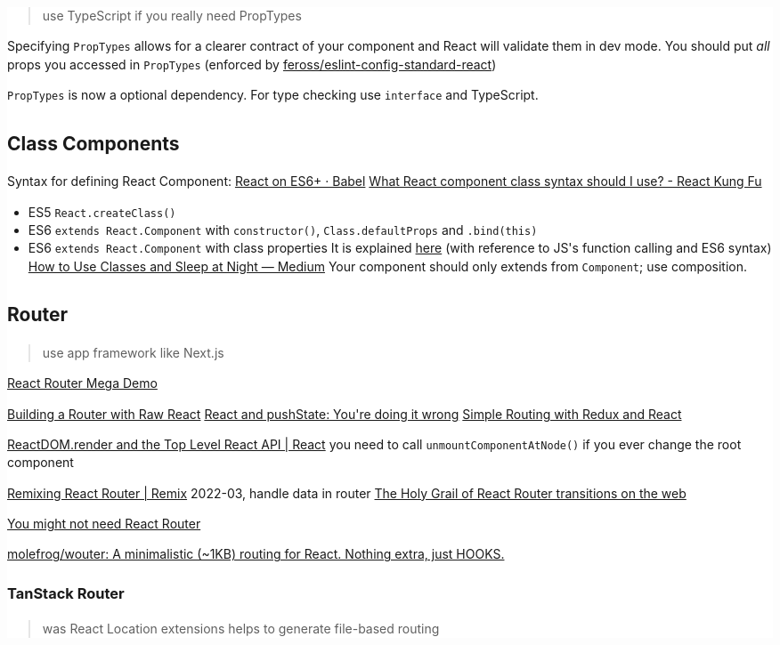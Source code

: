 > use TypeScript if you really need PropTypes

Specifying `PropTypes` allows for a clearer contract of your component and React will validate them in dev mode. You should put _all_ props you accessed in `PropTypes` (enforced by [feross/eslint-config-standard-react](https://github.com/feross/eslint-config-standard-react))

`PropTypes` is now a optional dependency.
For type checking use `interface` and TypeScript.

## Class Components

Syntax for defining React Component:
[React on ES6+ · Babel](http://babeljs.io/blog/2015/06/07/react-on-es6-plus/)
[What React component class syntax should I use? - React Kung Fu](http://reactkungfu.com/2015/07/what-react-component-class-syntax-should-i-use/)

- ES5 `React.createClass()`
- ES6 `extends React.Component` with `constructor()`, `Class.defaultProps` and `.bind(this)`
- ES6 `extends React.Component` with class properties
  It is explained [here](http://reactkungfu.com/2015/07/why-and-how-to-bind-methods-in-your-react-component-classes/) (with reference to JS's function calling and ES6 syntax)
  [How to Use Classes and Sleep at Night — Medium](https://medium.com/@dan_abramov/how-to-use-classes-and-sleep-at-night-9af8de78ccb4#.cln2rrt6t) Your component should only extends from `Component`; use composition.

## Router

> use app framework like Next.js

[React Router Mega Demo](http://react-router-mega-demo.herokuapp.com/)

[Building a Router with Raw React](http://jamesknelson.com/routing-with-raw-react/)
[React and pushState: You're doing it wrong](http://jamesknelson.com/push-state-vs-hash-based-routing-with-react-js/)
[Simple Routing with Redux and React](http://jamesknelson.com/simple-routing-redux-react/)

[ReactDOM.render and the Top Level React API | React](http://facebook.github.io/react/blog/2015/10/01/react-render-and-top-level-api.html) you need to call `unmountComponentAtNode()` if you ever change the root component

[Remixing React Router | Remix](https://remix.run/blog/remixing-react-router) 2022-03, handle data in router
[The Holy Grail of React Router transitions on the web](https://itnext.io/the-holy-grail-of-react-router-transitions-on-the-web-4b29a74861df)

[You might not need React Router](https://medium.freecodecamp.com/you-might-not-need-react-router-38673620f3d#.opx7tmqtk)

[molefrog/wouter: A minimalistic (~1KB) routing for React. Nothing extra, just HOOKS.](https://github.com/molefrog/wouter)

### TanStack Router

> was React Location
> extensions helps to generate file-based routing
